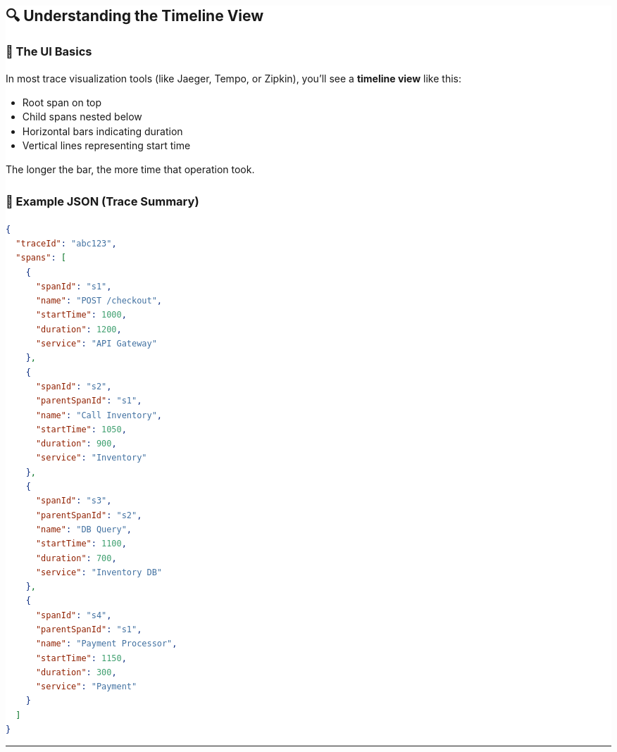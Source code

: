 ## 🔍 Understanding the Timeline View

### 🧠 The UI Basics

In most trace visualization tools (like Jaeger, Tempo, or Zipkin), you’ll see a **timeline view** like this:

- Root span on top
- Child spans nested below
- Horizontal bars indicating duration
- Vertical lines representing start time

The longer the bar, the more time that operation took.

### 🧾 Example JSON (Trace Summary)

```json
{
  "traceId": "abc123",
  "spans": [
    {
      "spanId": "s1",
      "name": "POST /checkout",
      "startTime": 1000,
      "duration": 1200,
      "service": "API Gateway"
    },
    {
      "spanId": "s2",
      "parentSpanId": "s1",
      "name": "Call Inventory",
      "startTime": 1050,
      "duration": 900,
      "service": "Inventory"
    },
    {
      "spanId": "s3",
      "parentSpanId": "s2",
      "name": "DB Query",
      "startTime": 1100,
      "duration": 700,
      "service": "Inventory DB"
    },
    {
      "spanId": "s4",
      "parentSpanId": "s1",
      "name": "Payment Processor",
      "startTime": 1150,
      "duration": 300,
      "service": "Payment"
    }
  ]
}
```

---